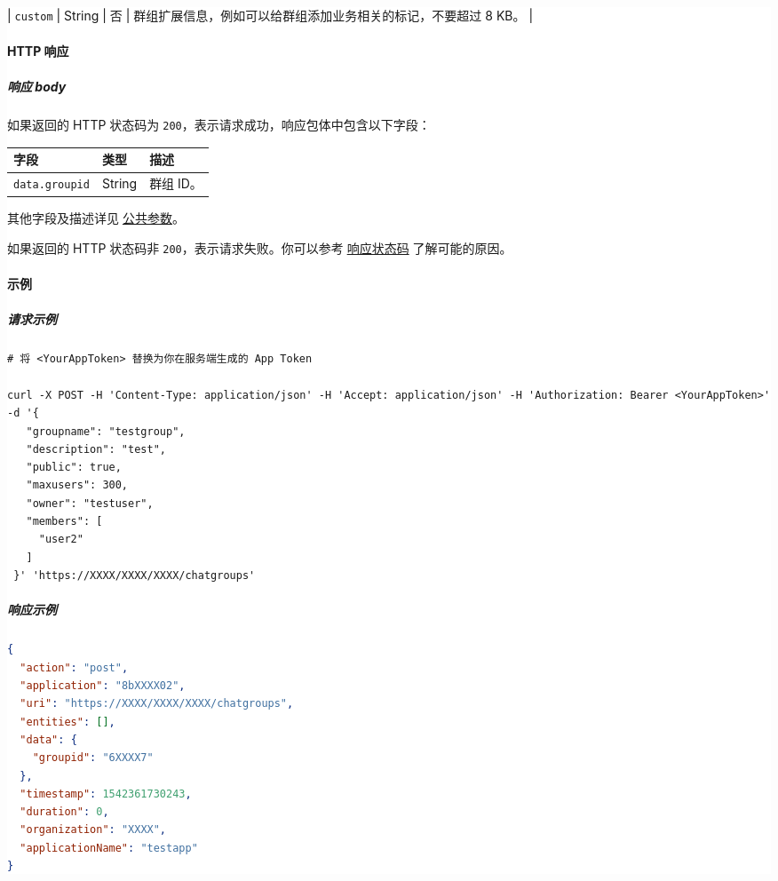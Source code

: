 | `custom`              | String | 否       | 群组扩展信息，例如可以给群组添加业务相关的标记，不要超过 8 KB。     |

#### HTTP 响应

##### 响应 body

如果返回的 HTTP 状态码为 `200`，表示请求成功，响应包体中包含以下字段：

| 字段           | 类型   | 描述      |
| :------------- | :----- | :-------- |
| `data.groupid` | String | 群组 ID。 |

其他字段及描述详见 [公共参数](#公共参数)。

如果返回的 HTTP 状态码非 `200`，表示请求失败。你可以参考 [响应状态码](error.html) 了解可能的原因。

#### 示例

##### 请求示例

```shell
# 将 <YourAppToken> 替换为你在服务端生成的 App Token

curl -X POST -H 'Content-Type: application/json' -H 'Accept: application/json' -H 'Authorization: Bearer <YourAppToken>' -d '{
   "groupname": "testgroup",
   "description": "test",
   "public": true,
   "maxusers": 300,
   "owner": "testuser",
   "members": [
     "user2"
   ]
 }' 'https://XXXX/XXXX/XXXX/chatgroups'
```

##### 响应示例

```json
{
  "action": "post",
  "application": "8bXXXX02",
  "uri": "https://XXXX/XXXX/XXXX/chatgroups",
  "entities": [],
  "data": {
    "groupid": "6XXXX7"
  },
  "timestamp": 1542361730243,
  "duration": 0,
  "organization": "XXXX",
  "applicationName": "testapp"
}
```
